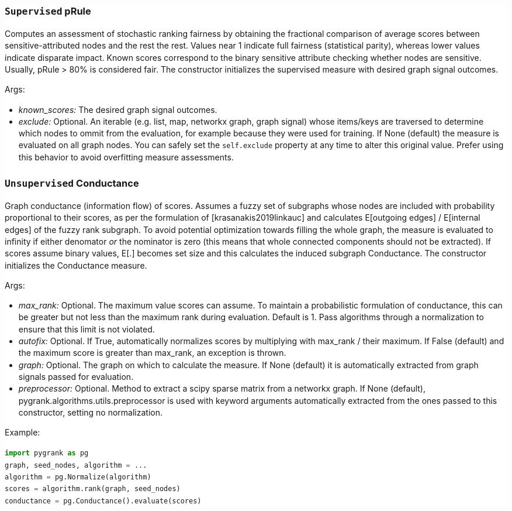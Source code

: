 ### <kbd>Supervised</kbd> pRule

Computes an assessment of stochastic ranking fairness by obtaining the fractional comparison of average scores 
between sensitive-attributed nodes and the rest the rest. 
Values near 1 indicate full fairness (statistical parity), whereas lower values indicate disparate impact. 
Known scores correspond to the binary sensitive attribute checking whether nodes are sensitive. 
Usually, pRule > 80% is considered fair. The constructor initializes the supervised measure with desired graph signal outcomes. 

Args: 
 * *known_scores:* The desired graph signal outcomes. 
 * *exclude:* Optional. An iterable (e.g. list, map, networkx graph, graph signal) whose items/keys are traversed to determine which nodes to ommit from the evaluation, for example because they were used for training. If None (default) the measure is evaluated on all graph nodes. You can safely set the `self.exclude` property at any time to alter this original value. Prefer using this behavior to avoid overfitting measure assessments.

### <kbd>Unsupervised</kbd> Conductance

Graph conductance (information flow) of scores. 
Assumes a fuzzy set of subgraphs whose nodes are included with probability proportional to their scores, 
as per the formulation of [krasanakis2019linkauc] and calculates E[outgoing edges] / E[internal edges] of 
the fuzzy rank subgraph. To avoid potential optimization towards filling the whole graph, the measure is 
evaluated to infinity if either denomator *or* the nominator is zero (this means that whole connected components 
should not be extracted). 
If scores assume binary values, E[.] becomes set size and this calculates the induced subgraph Conductance. The constructor initializes the Conductance measure. 

Args: 
 * *max_rank:* Optional. The maximum value scores can assume. To maintain a probabilistic formulation of conductance, this can be greater but not less than the maximum rank during evaluation. Default is 1. Pass algorithms through a normalization to ensure that this limit is not violated. 
 * *autofix:* Optional. If True, automatically normalizes scores by multiplying with max_rank / their maximum. If False (default) and the maximum score is greater than max_rank, an exception is thrown. 
 * *graph:* Optional. The graph on which to calculate the measure. If None (default) it is automatically extracted from graph signals passed for evaluation. 
 * *preprocessor:* Optional. Method to extract a scipy sparse matrix from a networkx graph. If None (default), pygrank.algorithms.utils.preprocessor is used with keyword arguments automatically extracted from the ones passed to this constructor, setting no normalization. 

Example:

```python 
import pygrank as pg 
graph, seed_nodes, algorithm = ... 
algorithm = pg.Normalize(algorithm) 
scores = algorithm.rank(graph, seed_nodes) 
conductance = pg.Conductance().evaluate(scores) 
```
